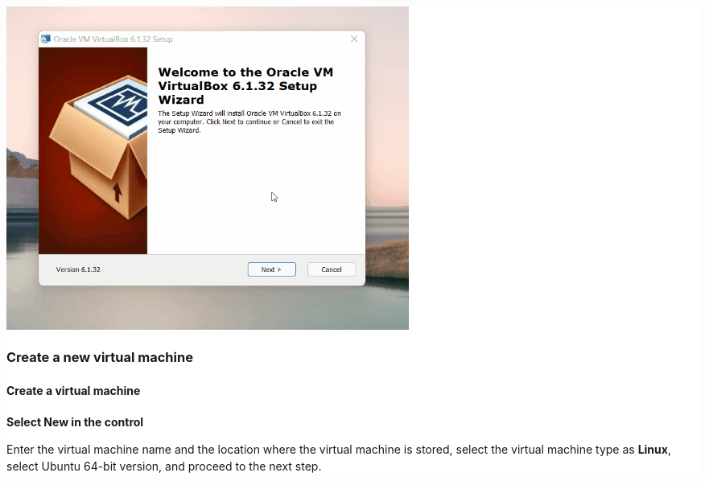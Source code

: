 <img src = ../../../resources/3-FunctionsAndApplications/6.developmentGuide/ROS/ROS1/einstallbox.gif
width = "500" align = "center">

### Create a new virtual machine

#### Create a virtual machine

**Select New in the control**

Enter the virtual machine name and the location where the virtual machine is stored, select the virtual machine type as **Linux**, select Ubuntu 64-bit version, and proceed to the next step.
